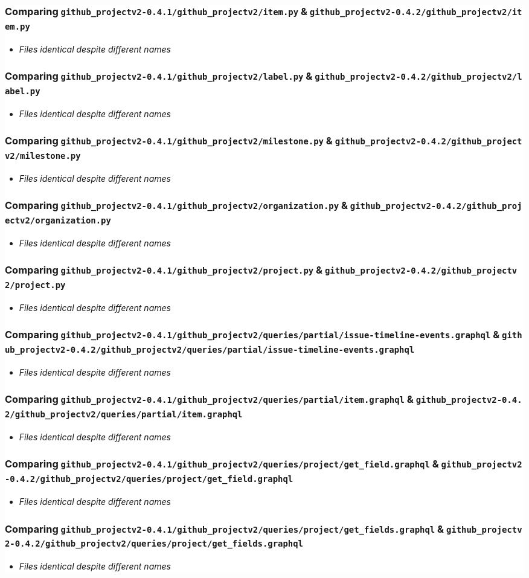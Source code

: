 ### Comparing `github_projectv2-0.4.1/github_projectv2/item.py` & `github_projectv2-0.4.2/github_projectv2/item.py`

 * *Files identical despite different names*

### Comparing `github_projectv2-0.4.1/github_projectv2/label.py` & `github_projectv2-0.4.2/github_projectv2/label.py`

 * *Files identical despite different names*

### Comparing `github_projectv2-0.4.1/github_projectv2/milestone.py` & `github_projectv2-0.4.2/github_projectv2/milestone.py`

 * *Files identical despite different names*

### Comparing `github_projectv2-0.4.1/github_projectv2/organization.py` & `github_projectv2-0.4.2/github_projectv2/organization.py`

 * *Files identical despite different names*

### Comparing `github_projectv2-0.4.1/github_projectv2/project.py` & `github_projectv2-0.4.2/github_projectv2/project.py`

 * *Files identical despite different names*

### Comparing `github_projectv2-0.4.1/github_projectv2/queries/partial/issue-timeline-events.graphql` & `github_projectv2-0.4.2/github_projectv2/queries/partial/issue-timeline-events.graphql`

 * *Files identical despite different names*

### Comparing `github_projectv2-0.4.1/github_projectv2/queries/partial/item.graphql` & `github_projectv2-0.4.2/github_projectv2/queries/partial/item.graphql`

 * *Files identical despite different names*

### Comparing `github_projectv2-0.4.1/github_projectv2/queries/project/get_field.graphql` & `github_projectv2-0.4.2/github_projectv2/queries/project/get_field.graphql`

 * *Files identical despite different names*

### Comparing `github_projectv2-0.4.1/github_projectv2/queries/project/get_fields.graphql` & `github_projectv2-0.4.2/github_projectv2/queries/project/get_fields.graphql`

 * *Files identical despite different names*
